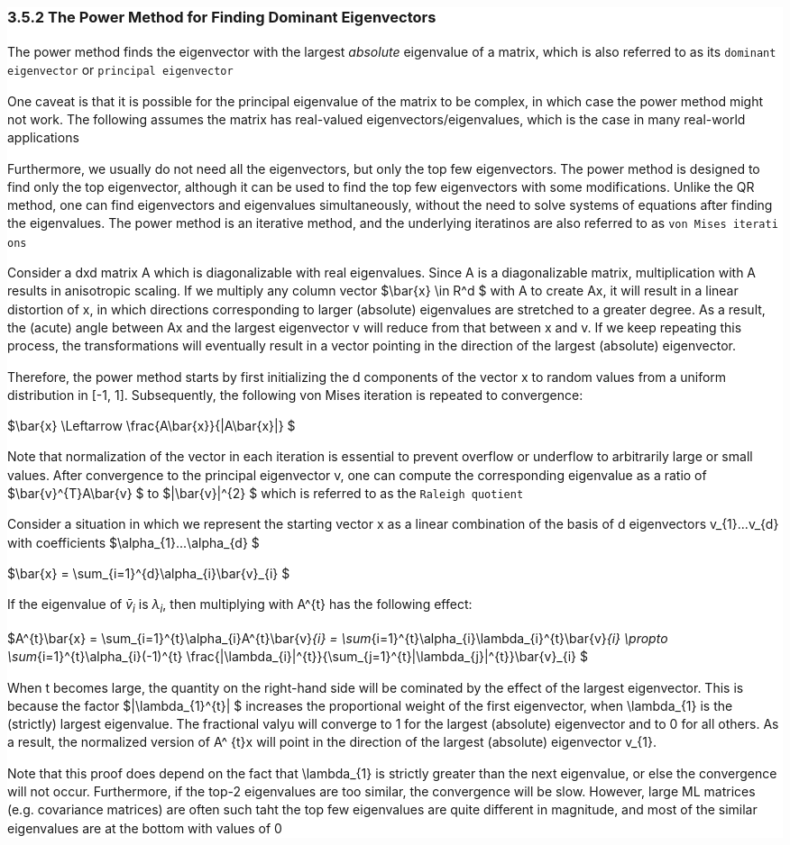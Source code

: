 ### 3.5.2 The Power Method for Finding Dominant Eigenvectors

The power method finds the eigenvector with the largest *absolute* eigenvalue of a matrix, which is also referred to as its `dominant eigenvector` or `principal eigenvector`

One caveat is that it is possible for the principal eigenvalue of the matrix to be complex, in which case the power method might not work. The following assumes the matrix has real-valued eigenvectors/eigenvalues, which is the case in many real-world applications

Furthermore, we usually do not need all the eigenvectors, but only the top few eigenvectors. The power method is designed to find only the top eigenvector, although it can be used to find the top few eigenvectors with some modifications. Unlike the QR method, one can find eigenvectors and eigenvalues simultaneously, without the need to solve systems of equations after finding the eigenvalues. The power method is an iterative method, and the underlying iteratinos are also referred to as `von Mises iterations`

Consider a dxd matrix A which is diagonalizable with real eigenvalues. Since A is a diagonalizable matrix, multiplication with A results in anisotropic scaling. If we multiply any column vector $\bar{x} \in R^d $ with A to create Ax, it will result in a linear distortion of x, in which directions corresponding to larger (absolute) eigenvalues are stretched to a greater degree. As a result, the (acute) angle between Ax and the largest eigenvector v will reduce from that between x and v. If we keep repeating this process, the transformations will eventually result in a vector pointing in the direction of the largest (absolute) eigenvector.

Therefore, the power method starts by first initializing the d components of the vector x to random values from a uniform distribution in [-1, 1]. Subsequently, the following von Mises iteration is repeated to convergence:

$\bar{x} \Leftarrow \frac{A\bar{x}}{\|A\bar{x}\|}  $

Note that normalization of the vector in each iteration is essential to prevent overflow or underflow to arbitrarily large or small values. After convergence to the principal eigenvector v, one can compute the corresponding eigenvalue as a ratio of $\bar{v}^{T}A\bar{v} $ to $\|\bar{v}\|^{2} $ which is referred to as the `Raleigh quotient`

Consider a situation in which we represent the starting vector x as a linear combination of the basis of d eigenvectors v_{1}...v_{d} with coefficients $\alpha_{1}...\alpha_{d}  $

$\bar{x} = \sum_{i=1}^{d}\alpha_{i}\bar{v}_{i}  $

If the eigenvalue of $\bar{v}_{i}$ is $\lambda_{i}$, then multiplying with A^{t} has the following effect:

$A^{t}\bar{x} = \sum_{i=1}^{t}\alpha_{i}A^{t}\bar{v}_{i} = \sum_{i=1}^{t}\alpha_{i}\lambda_{i}^{t}\bar{v}_{i} \propto \sum_{i=1}^{t}\alpha_{i}(-1)^{t} \frac{|\lambda_{i}|^{t}}{\sum_{j=1}^{t}|\lambda_{j}|^{t}}\bar{v}_{i} $

When t becomes large, the quantity on the right-hand side will be cominated by the effect of the largest eigenvector. This is because the factor $|\lambda_{1}^{t}| $ increases the proportional weight of the first eigenvector, when \lambda_{1} is the (strictly) largest eigenvalue. The fractional valyu will converge to 1 for the largest (absolute) eigenvector and to 0 for all others. As a result, the normalized version of A^ {t}x will point in the direction of the largest (absolute) eigenvector v_{1}.

Note that this proof does depend on the fact that \lambda_{1} is strictly greater than the next eigenvalue, or else the convergence will not occur. Furthermore, if the top-2 eigenvalues are too similar, the convergence will be slow. However, large ML matrices (e.g. covariance matrices) are often such taht the top few eigenvalues are quite different in magnitude, and most of the similar eigenvalues are at the bottom with values of 0
